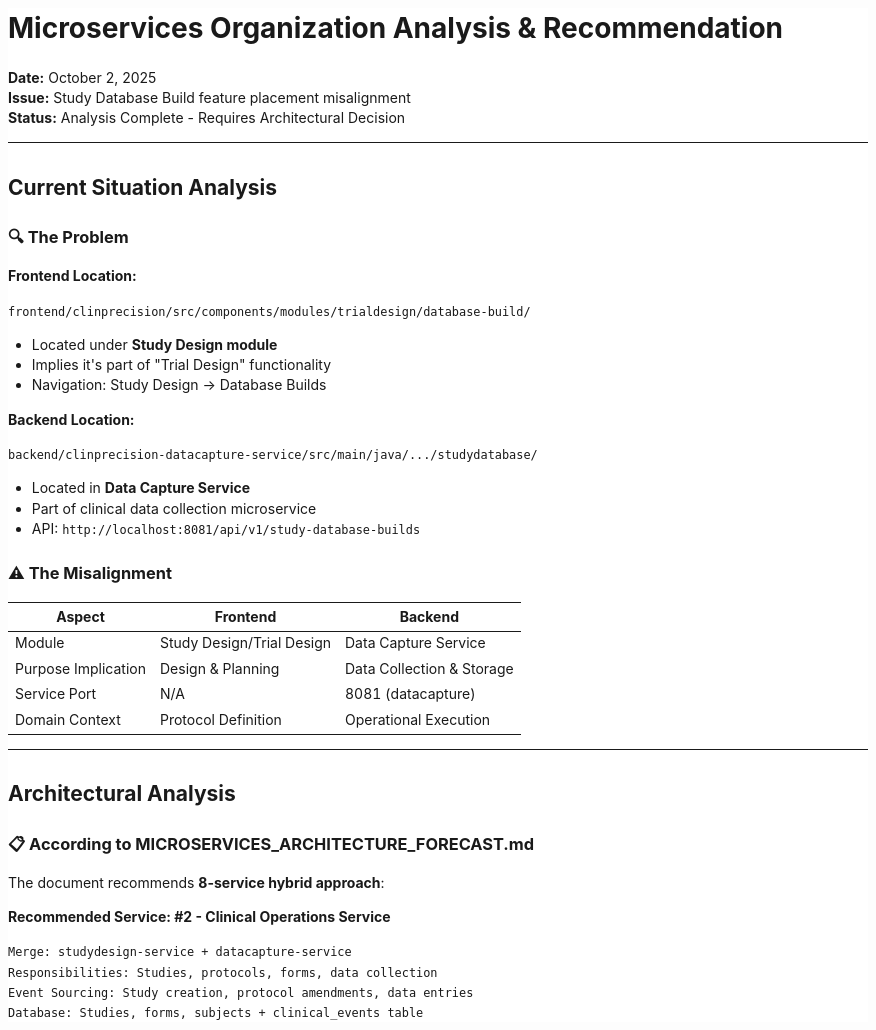 # Microservices Organization Analysis & Recommendation
**Date:** October 2, 2025  
**Issue:** Study Database Build feature placement misalignment  
**Status:** Analysis Complete - Requires Architectural Decision

---

## Current Situation Analysis

### 🔍 The Problem

**Frontend Location:**
```
frontend/clinprecision/src/components/modules/trialdesign/database-build/
```
- Located under **Study Design module**
- Implies it's part of "Trial Design" functionality
- Navigation: Study Design → Database Builds

**Backend Location:**
```
backend/clinprecision-datacapture-service/src/main/java/.../studydatabase/
```
- Located in **Data Capture Service**
- Part of clinical data collection microservice
- API: `http://localhost:8081/api/v1/study-database-builds`

### ⚠️ The Misalignment

| Aspect | Frontend | Backend |
|--------|----------|---------|
| Module | Study Design/Trial Design | Data Capture Service |
| Purpose Implication | Design & Planning | Data Collection & Storage |
| Service Port | N/A | 8081 (datacapture) |
| Domain Context | Protocol Definition | Operational Execution |

---

## Architectural Analysis

### 📋 According to MICROSERVICES_ARCHITECTURE_FORECAST.md

The document recommends **8-service hybrid approach**:

**Recommended Service: #2 - Clinical Operations Service**
```
Merge: studydesign-service + datacapture-service
Responsibilities: Studies, protocols, forms, data collection
Event Sourcing: Study creation, protocol amendments, data entries
Database: Studies, forms, subjects + clinical_events table
```

